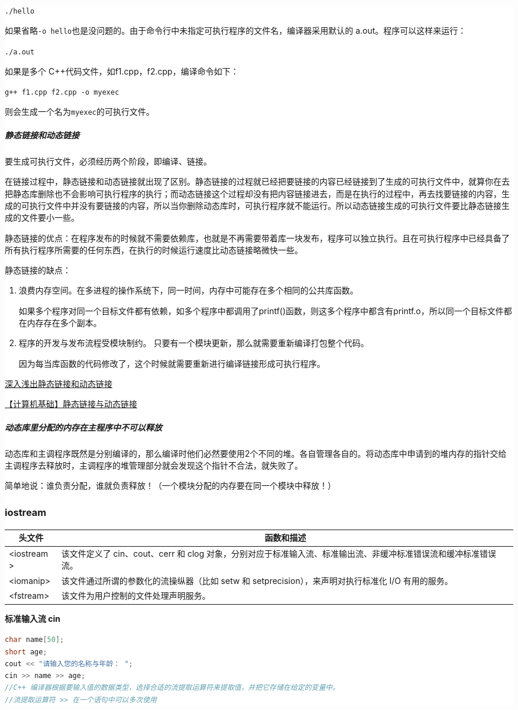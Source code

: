 ```shell
./hello
```

如果省略`-o hello`也是没问题的。由于命令行中未指定可执行程序的文件名，编译器采用默认的 a.out。程序可以这样来运行：

```shell
./a.out
```

如果是多个 C++代码文件，如f1.cpp，f2.cpp，编译命令如下：

```shell
g++ f1.cpp f2.cpp -o myexec
```

则会生成一个名为`myexec`的可执行文件。

##### 静态链接和动态链接

要生成可执行文件，必须经历两个阶段，即编译、链接。

在链接过程中，静态链接和动态链接就出现了区别。静态链接的过程就已经把要链接的内容已经链接到了生成的可执行文件中，就算你在去把静态库删除也不会影响可执行程序的执行；而动态链接这个过程却没有把内容链接进去，而是在执行的过程中，再去找要链接的内容，生成的可执行文件中并没有要链接的内容，所以当你删除动态库时，可执行程序就不能运行。所以动态链接生成的可执行文件要比静态链接生成的文件要小一些。

静态链接的优点：在程序发布的时候就不需要依赖库，也就是不再需要带着库一块发布，程序可以独立执行。且在可执行程序中已经具备了所有执行程序所需要的任何东西，在执行的时候运行速度比动态链接略微快一些。

静态链接的缺点：

1. 浪费内存空间。在多进程的操作系统下，同一时间，内存中可能存在多个相同的公共库函数。

   如果多个程序对同一个目标文件都有依赖，如多个程序中都调用了printf()函数，则这多个程序中都含有printf.o，所以同一个目标文件都在内存存在多个副本。

2. 程序的开发与发布流程受模块制约。 只要有一个模块更新，那么就需要重新编译打包整个代码。

   因为每当库函数的代码修改了，这个时候就需要重新进行编译链接形成可执行程序。

[深入浅出静态链接和动态链接](https://blog.csdn.net/kang___xi/article/details/80210717)

[【计算机基础】静态链接与动态链接](https://blog.csdn.net/weixin_44211968/article/details/124662836)

##### 动态库里分配的内存在主程序中不可以释放

动态库和主调程序既然是分别编译的，那么编译时他们必然要使用2个不同的堆。各自管理各自的。将动态库中申请到的堆内存的指针交给主调程序去释放时，主调程序的堆管理部分就会发现这个指针不合法，就失败了。

简单地说：谁负责分配，谁就负责释放！（一个模块分配的内存要在同一个模块中释放！）

### iostream

| 头文件      | 函数和描述                                                   |
| ----------- | ------------------------------------------------------------ |
| \<iostream> | 该文件定义了 cin、cout、cerr 和 clog 对象，分别对应于标准输入流、标准输出流、非缓冲标准错误流和缓冲标准错误流。 |
| \<iomanip>  | 该文件通过所谓的参数化的流操纵器（比如 setw 和 setprecision），来声明对执行标准化 I/O 有用的服务。 |
| \<fstream>  | 该文件为用户控制的文件处理声明服务。                         |

**标准输入流 cin**

```cpp
char name[50];
short age;
cout << "请输入您的名称与年龄： ";
cin >> name >> age;
//C++ 编译器根据要输入值的数据类型，选择合适的流提取运算符来提取值，并把它存储在给定的变量中。
//流提取运算符 >> 在一个语句中可以多次使用
```
